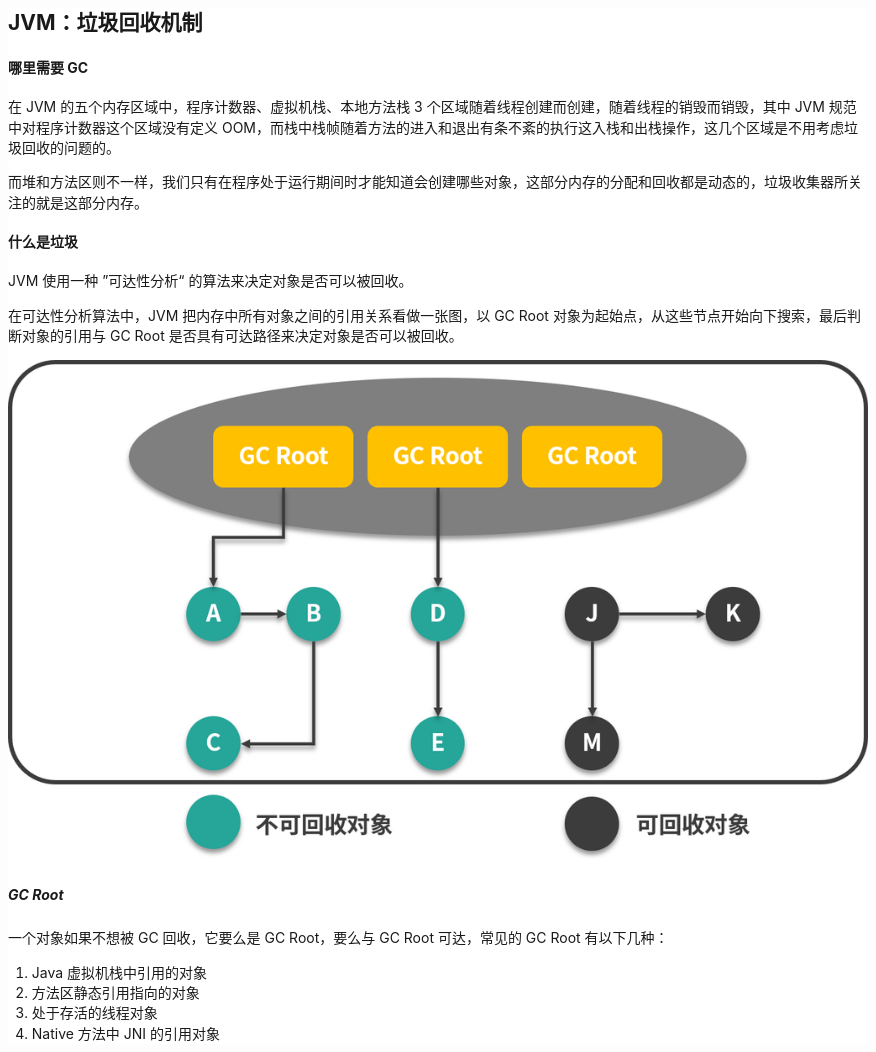 ## JVM：垃圾回收机制

#### 哪里需要 GC

在 JVM 的五个内存区域中，程序计数器、虚拟机栈、本地方法栈 3 个区域随着线程创建而创建，随着线程的销毁而销毁，其中 JVM 规范中对程序计数器这个区域没有定义 OOM，而栈中栈帧随着方法的进入和退出有条不紊的执行这入栈和出栈操作，这几个区域是不用考虑垃圾回收的问题的。

而堆和方法区则不一样，我们只有在程序处于运行期间时才能知道会创建哪些对象，这部分内存的分配和回收都是动态的，垃圾收集器所关注的就是这部分内存。

#### 什么是垃圾

JVM 使用一种 ”可达性分析“ 的算法来决定对象是否可以被回收。

在可达性分析算法中，JVM 把内存中所有对象之间的引用关系看做一张图，以 GC Root 对象为起始点，从这些节点开始向下搜索，最后判断对象的引用与 GC Root 是否具有可达路径来决定对象是否可以被回收。



![](../resource/image/Cgq2xl58leGAIoKxAAEZWYE_v08477.png)

##### GC Root

一个对象如果不想被 GC 回收，它要么是 GC Root，要么与 GC Root 可达，常见的 GC Root 有以下几种：

1. Java 虚拟机栈中引用的对象
2. 方法区静态引用指向的对象
3. 处于存活的线程对象
4. Native 方法中 JNI 的引用对象
